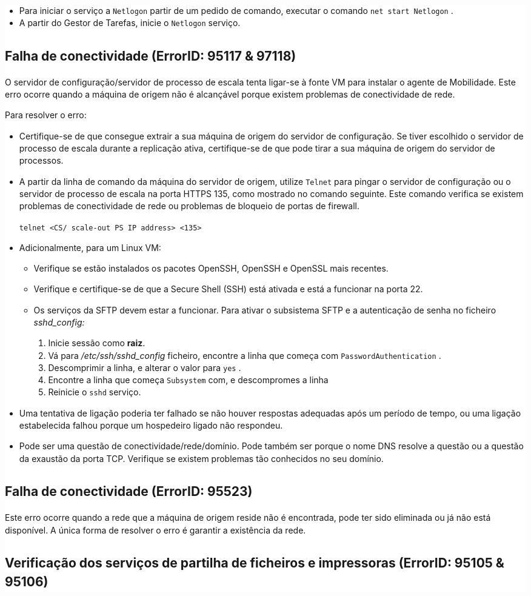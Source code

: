 * Para iniciar o serviço a `Netlogon` partir de um pedido de comando, executar o comando `net start Netlogon` .
* A partir do Gestor de Tarefas, inicie o `Netlogon` serviço.

## <a name="connectivity-failure-errorid-95117--97118"></a>Falha de conectividade (ErrorID: 95117 & 97118)

O servidor de configuração/servidor de processo de escala tenta ligar-se à fonte VM para instalar o agente de Mobilidade. Este erro ocorre quando a máquina de origem não é alcançável porque existem problemas de conectividade de rede.

Para resolver o erro:

* Certifique-se de que consegue extrair a sua máquina de origem do servidor de configuração. Se tiver escolhido o servidor de processo de escala durante a replicação ativa, certifique-se de que pode tirar a sua máquina de origem do servidor de processos.

* A partir da linha de comando da máquina do servidor de origem, utilize `Telnet` para pingar o servidor de configuração ou o servidor de processo de escala na porta HTTPS 135, como mostrado no comando seguinte. Este comando verifica se existem problemas de conectividade de rede ou problemas de bloqueio de portas de firewall.

  `telnet <CS/ scale-out PS IP address> <135>`

* Adicionalmente, para um Linux VM:
  * Verifique se estão instalados os pacotes OpenSSH, OpenSSH e OpenSSL mais recentes.
  * Verifique e certifique-se de que a Secure Shell (SSH) está ativada e está a funcionar na porta 22.
  * Os serviços da SFTP devem estar a funcionar. Para ativar o subsistema SFTP e a autenticação de senha no ficheiro _sshd_config:_

    1. Inicie sessão como **raiz**.
    1. Vá para _/etc/ssh/sshd_config_ ficheiro, encontre a linha que começa com `PasswordAuthentication` .
    1. Descomprimir a linha, e alterar o valor para `yes` .
    1. Encontre a linha que começa `Subsystem` com, e descompromes a linha
    1. Reinicie o `sshd` serviço.

* Uma tentativa de ligação poderia ter falhado se não houver respostas adequadas após um período de tempo, ou uma ligação estabelecida falhou porque um hospedeiro ligado não respondeu.
* Pode ser uma questão de conectividade/rede/domínio. Pode também ser porque o nome DNS resolve a questão ou a questão da exaustão da porta TCP. Verifique se existem problemas tão conhecidos no seu domínio.

## <a name="connectivity-failure-errorid-95523"></a>Falha de conectividade (ErrorID: 95523)

Este erro ocorre quando a rede que a máquina de origem reside não é encontrada, pode ter sido eliminada ou já não está disponível. A única forma de resolver o erro é garantir a existência da rede.

## <a name="file-and-printer-sharing-services-check-errorid-95105--95106"></a>Verificação dos serviços de partilha de ficheiros e impressoras (ErrorID: 95105 & 95106)
